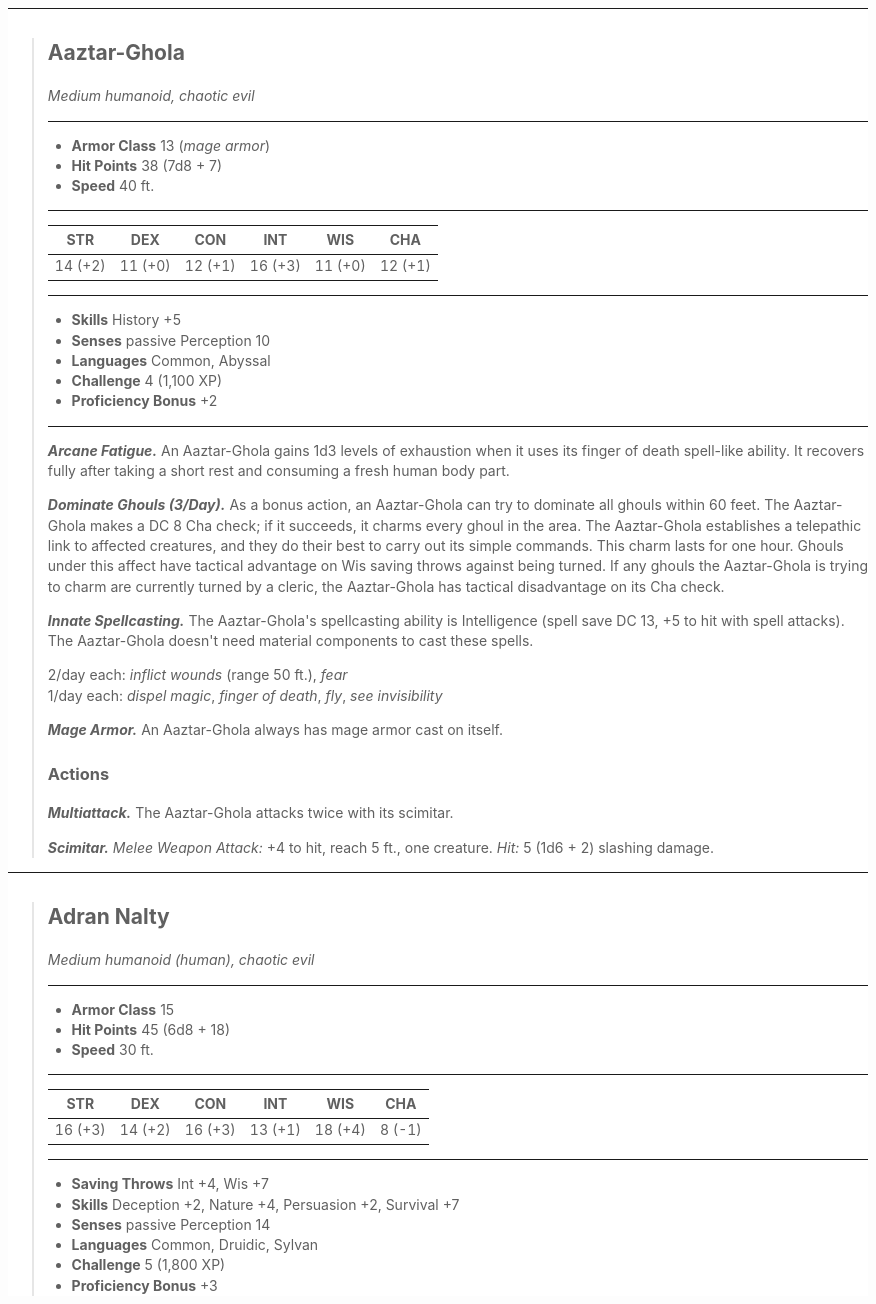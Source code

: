 ___
>## Aaztar-Ghola
>*Medium humanoid, chaotic evil*
>___
>- **Armor Class** 13 (*mage armor*)
>- **Hit Points** 38 (7d8 + 7)
>- **Speed** 40 ft.
>___
>|STR|DEX|CON|INT|WIS|CHA|
>|:---:|:---:|:---:|:---:|:---:|:---:|
>|14 (+2)|11 (+0)|12 (+1)|16 (+3)|11 (+0)|12 (+1)|
>___
>- **Skills** History +5
>- **Senses** passive Perception 10
>- **Languages** Common, Abyssal
>- **Challenge** 4 (1,100 XP)
>- **Proficiency Bonus** +2
>___
>***Arcane Fatigue.*** An Aaztar-Ghola gains 1d3 levels of exhaustion when it uses its finger of death spell-like ability. It recovers fully after taking a short rest and consuming a fresh human body part.  
>
>***Dominate Ghouls (3/Day).*** As a bonus action, an Aaztar-Ghola can try to dominate all ghouls within 60 feet. The Aaztar-Ghola makes a DC 8 Cha check; if it succeeds, it charms every ghoul in the area. The Aaztar-Ghola establishes a telepathic link to affected creatures, and they do their best to carry out its simple commands. This charm lasts for one hour. Ghouls under this affect have tactical advantage on Wis saving throws against being turned. If any ghouls the Aaztar-Ghola is trying to charm are currently turned by a cleric, the Aaztar-Ghola has tactical disadvantage on its Cha check.  
>
>***Innate Spellcasting.*** The Aaztar-Ghola's spellcasting ability is Intelligence (spell save DC 13, +5 to hit with spell attacks). The Aaztar-Ghola doesn't need material components to cast these spells.  
>
>2/day each: *inflict wounds* (range 50 ft.), *fear*  
>1/day each: *dispel magic*, *finger of death*, *fly*, *see invisibility*  
>
>
>***Mage Armor.*** An Aaztar-Ghola always has mage armor cast on itself.  
>
>### Actions
>***Multiattack.*** The Aaztar-Ghola attacks twice with its scimitar.  
>
>***Scimitar.*** *Melee Weapon Attack:* +4 to hit, reach 5 ft., one creature. *Hit:* 5 (1d6 + 2) slashing damage.

___
>## Adran Nalty
>*Medium humanoid (human), chaotic evil*
>___
>- **Armor Class** 15
>- **Hit Points** 45 (6d8 + 18)
>- **Speed** 30 ft.
>___
>|STR|DEX|CON|INT|WIS|CHA|
>|:---:|:---:|:---:|:---:|:---:|:---:|
>|16 (+3)|14 (+2)|16 (+3)|13 (+1)|18 (+4)|8 (-1)|
>___
>- **Saving Throws** Int +4, Wis +7
>- **Skills** Deception +2, Nature +4, Persuasion +2, Survival +7
>- **Senses** passive Perception 14
>- **Languages** Common, Druidic, Sylvan
>- **Challenge** 5 (1,800 XP)
>- **Proficiency Bonus** +3